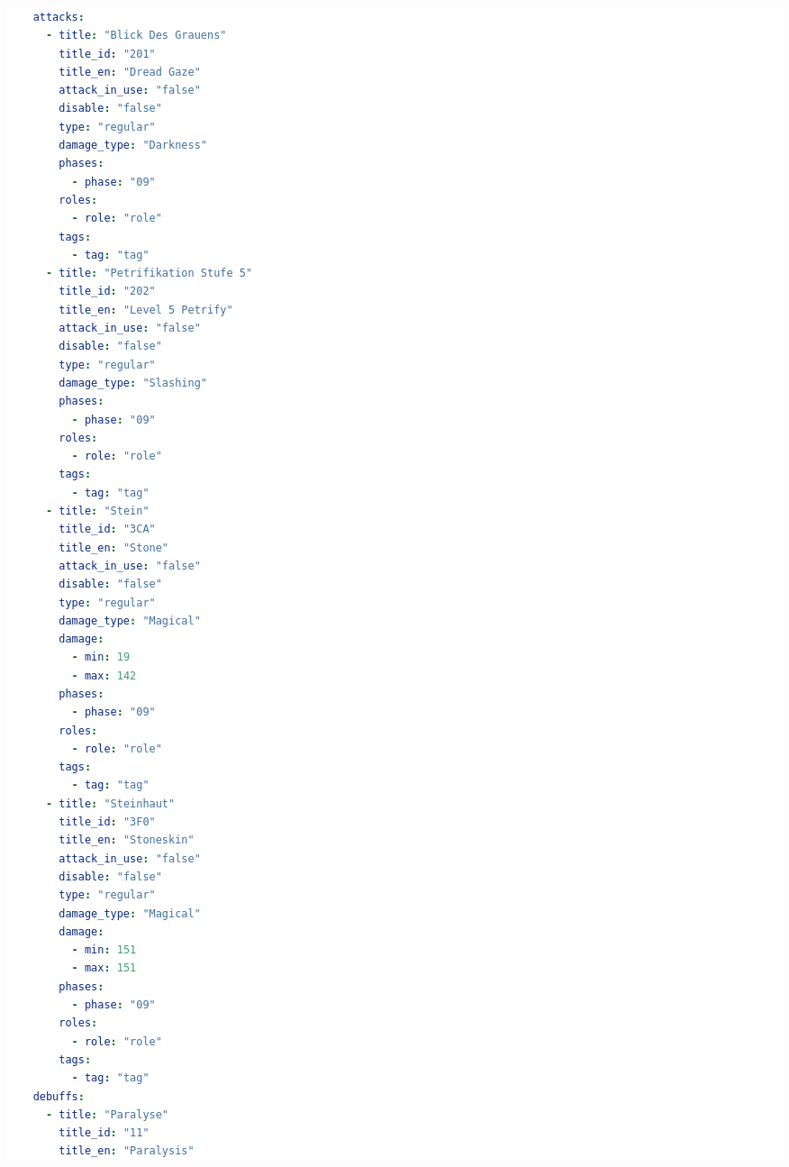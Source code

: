 ```yaml
    attacks:
      - title: "Blick Des Grauens"
        title_id: "201"
        title_en: "Dread Gaze"
        attack_in_use: "false"
        disable: "false"
        type: "regular"
        damage_type: "Darkness"
        phases:
          - phase: "09"
        roles:
          - role: "role"
        tags:
          - tag: "tag"
      - title: "Petrifikation Stufe 5"
        title_id: "202"
        title_en: "Level 5 Petrify"
        attack_in_use: "false"
        disable: "false"
        type: "regular"
        damage_type: "Slashing"
        phases:
          - phase: "09"
        roles:
          - role: "role"
        tags:
          - tag: "tag"
      - title: "Stein"
        title_id: "3CA"
        title_en: "Stone"
        attack_in_use: "false"
        disable: "false"
        type: "regular"
        damage_type: "Magical"
        damage:
          - min: 19
          - max: 142
        phases:
          - phase: "09"
        roles:
          - role: "role"
        tags:
          - tag: "tag"
      - title: "Steinhaut"
        title_id: "3F0"
        title_en: "Stoneskin"
        attack_in_use: "false"
        disable: "false"
        type: "regular"
        damage_type: "Magical"
        damage:
          - min: 151
          - max: 151
        phases:
          - phase: "09"
        roles:
          - role: "role"
        tags:
          - tag: "tag"
    debuffs:
      - title: "Paralyse"
        title_id: "11"
        title_en: "Paralysis"
```